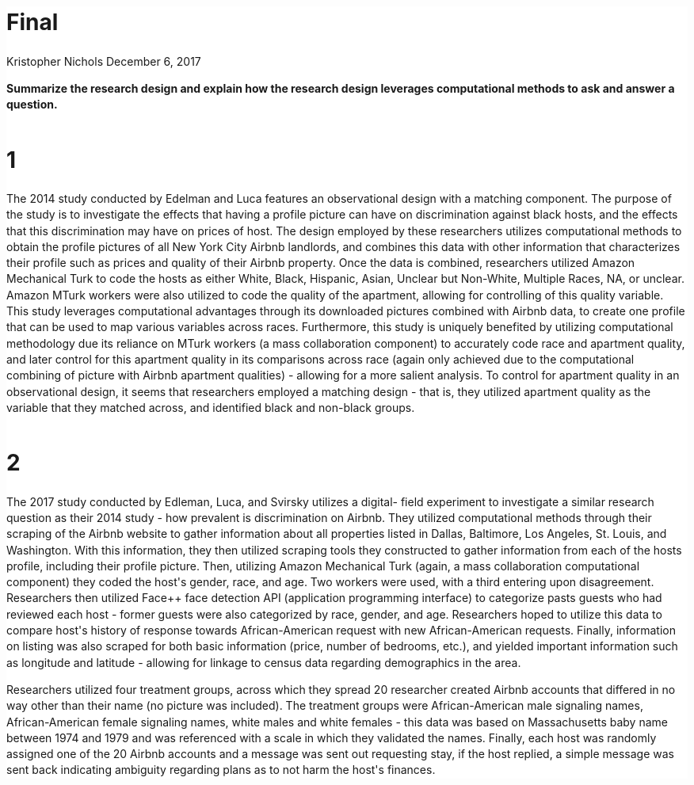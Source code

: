 Final
================
Kristopher Nichols
December 6, 2017

**Summarize the research design and explain how the research design leverages computational methods to ask and answer a question.**

1
=

The 2014 study conducted by Edelman and Luca features an observational design with a matching component. The purpose of the study is to investigate the effects that having a profile picture can have on discrimination against black hosts, and the effects that this discrimination may have on prices of host. The design employed by these researchers utilizes computational methods to obtain the profile pictures of all New York City Airbnb landlords, and combines this data with other information that characterizes their profile such as prices and quality of their Airbnb property. Once the data is combined, researchers utilized Amazon Mechanical Turk to code the hosts as either White, Black, Hispanic, Asian, Unclear but Non-White, Multiple Races, NA, or unclear. Amazon MTurk workers were also utilized to code the quality of the apartment, allowing for controlling of this quality variable. This study leverages computational advantages through its downloaded pictures combined with Airbnb data, to create one profile that can be used to map various variables across races. Furthermore, this study is uniquely benefited by utilizing computational methodology due its reliance on MTurk workers (a mass collaboration component) to accurately code race and apartment quality, and later control for this apartment quality in its comparisons across race (again only achieved due to the computational combining of picture with Airbnb apartment qualities) - allowing for a more salient analysis. To control for apartment quality in an observational design, it seems that researchers employed a matching design - that is, they utilized apartment quality as the variable that they matched across, and identified black and non-black groups.

2
=

The 2017 study conducted by Edleman, Luca, and Svirsky utilizes a digital- field experiment to investigate a similar research question as their 2014 study - how prevalent is discrimination on Airbnb. They utilized computational methods through their scraping of the Airbnb website to gather information about all properties listed in Dallas, Baltimore, Los Angeles, St. Louis, and Washington. With this information, they then utilized scraping tools they constructed to gather information from each of the hosts profile, including their profile picture. Then, utilizing Amazon Mechanical Turk (again, a mass collaboration computational component) they coded the host's gender, race, and age. Two workers were used, with a third entering upon disagreement. Researchers then utilized Face++ face detection API (application programming interface) to categorize pasts guests who had reviewed each host - former guests were also categorized by race, gender, and age. Researchers hoped to utilize this data to compare host's history of response towards African-American request with new African-American requests. Finally, information on listing was also scraped for both basic information (price, number of bedrooms, etc.), and yielded important information such as longitude and latitude - allowing for linkage to census data regarding demographics in the area.

Researchers utilized four treatment groups, across which they spread 20 researcher created Airbnb accounts that differed in no way other than their name (no picture was included). The treatment groups were African-American male signaling names, African-American female signaling names, white males and white females - this data was based on Massachusetts baby name between 1974 and 1979 and was referenced with a scale in which they validated the names. Finally, each host was randomly assigned one of the 20 Airbnb accounts and a message was sent out requesting stay, if the host replied, a simple message was sent back indicating ambiguity regarding plans as to not harm the host's finances.
